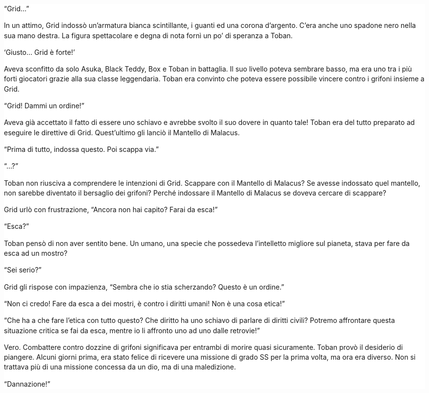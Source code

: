 
“Grid…”


In un attimo, Grid indossò un’armatura bianca scintillante, i guanti ed una corona d’argento. C’era anche uno spadone nero nella sua mano destra. La figura spettacolare e degna di nota fornì un po’ di speranza a Toban.


‘Giusto… Grid è forte!’


Aveva sconfitto da solo Asuka, Black Teddy, Box e Toban in battaglia. Il suo livello poteva sembrare basso, ma era uno tra i più forti giocatori grazie alla sua classe leggendaria. Toban era convinto che poteva essere possibile vincere contro i grifoni insieme a Grid.


“Grid! Dammi un ordine!”


Aveva già accettato il fatto di essere uno schiavo e avrebbe svolto il suo dovere in quanto tale! Toban era del tutto preparato ad eseguire le direttive di Grid. Quest’ultimo gli lanciò il Mantello di Malacus.


“Prima di tutto, indossa questo. Poi scappa via.”


“…?”


Toban non riusciva a comprendere le intenzioni di Grid. Scappare con il Mantello di Malacus? Se avesse indossato quel mantello, non sarebbe diventato il bersaglio dei grifoni? Perché indossare il Mantello di Malacus se doveva cercare di scappare?


Grid urlò con frustrazione, “Ancora non hai capito? Farai da esca!”


“Esca?”


Toban pensò di non aver sentito bene. Un umano, una specie che possedeva l’intelletto migliore sul pianeta, stava per fare da esca ad un mostro?


“Sei serio?”


Grid gli rispose con impazienza, “Sembra che io stia scherzando? Questo è un ordine.”


“Non ci credo! Fare da esca a dei mostri, è contro i diritti umani! Non è una cosa etica!”


“Che ha a che fare l’etica con tutto questo? Che diritto ha uno schiavo di parlare di diritti civili? Potremo affrontare questa situazione critica se fai da esca, mentre io li affronto uno ad uno dalle retrovie!”


Vero. Combattere contro dozzine di grifoni significava per entrambi di morire quasi sicuramente. Toban provò il desiderio di piangere. Alcuni giorni prima, era stato felice di ricevere una missione di grado SS per la prima volta, ma ora era diverso. Non si trattava più di una missione concessa da un dio, ma di una maledizione.


“Dannazione!”
